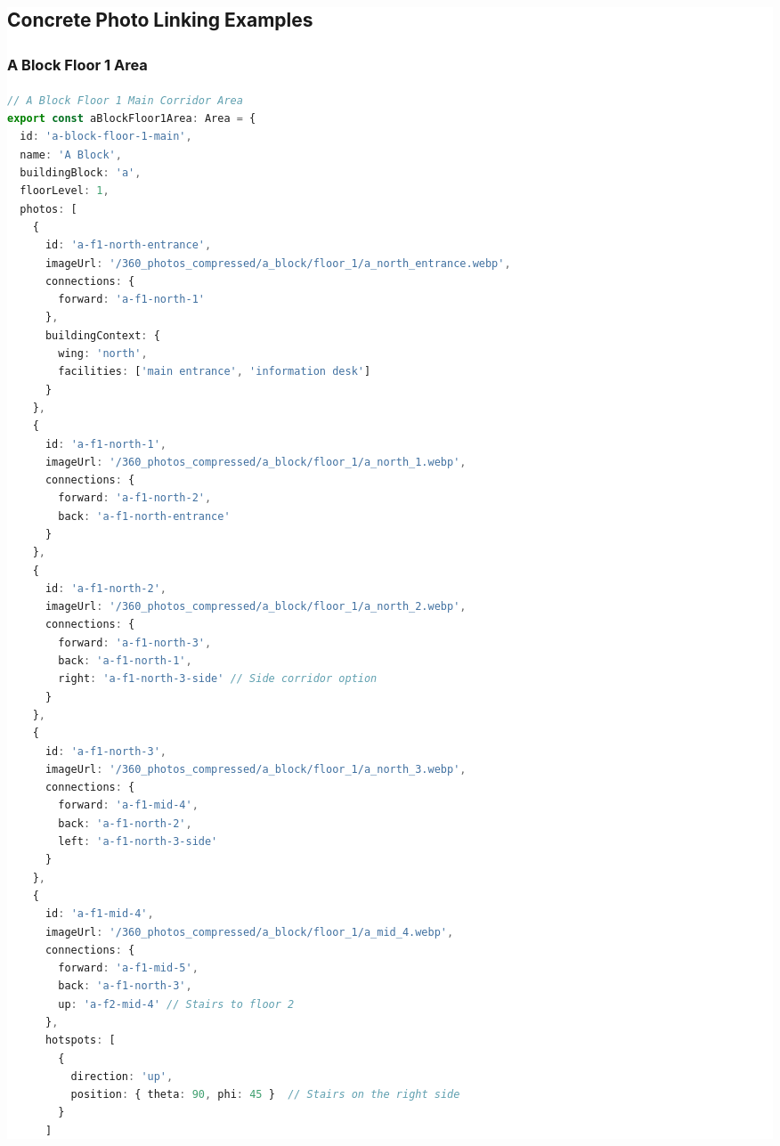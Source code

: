 ## Concrete Photo Linking Examples

### A Block Floor 1 Area
```typescript
// A Block Floor 1 Main Corridor Area
export const aBlockFloor1Area: Area = {
  id: 'a-block-floor-1-main',
  name: 'A Block',
  buildingBlock: 'a',
  floorLevel: 1,
  photos: [
    {
      id: 'a-f1-north-entrance',
      imageUrl: '/360_photos_compressed/a_block/floor_1/a_north_entrance.webp',
      connections: {
        forward: 'a-f1-north-1'
      },
      buildingContext: {
        wing: 'north',
        facilities: ['main entrance', 'information desk']
      }
    },
    {
      id: 'a-f1-north-1',
      imageUrl: '/360_photos_compressed/a_block/floor_1/a_north_1.webp',
      connections: {
        forward: 'a-f1-north-2',
        back: 'a-f1-north-entrance'
      }
    },
    {
      id: 'a-f1-north-2',
      imageUrl: '/360_photos_compressed/a_block/floor_1/a_north_2.webp',
      connections: {
        forward: 'a-f1-north-3',
        back: 'a-f1-north-1',
        right: 'a-f1-north-3-side' // Side corridor option
      }
    },
    {
      id: 'a-f1-north-3',
      imageUrl: '/360_photos_compressed/a_block/floor_1/a_north_3.webp',
      connections: {
        forward: 'a-f1-mid-4',
        back: 'a-f1-north-2',
        left: 'a-f1-north-3-side'
      }
    },
    {
      id: 'a-f1-mid-4',
      imageUrl: '/360_photos_compressed/a_block/floor_1/a_mid_4.webp',
      connections: {
        forward: 'a-f1-mid-5',
        back: 'a-f1-north-3',
        up: 'a-f2-mid-4' // Stairs to floor 2
      },
      hotspots: [
        {
          direction: 'up',
          position: { theta: 90, phi: 45 }  // Stairs on the right side
        }
      ]
```